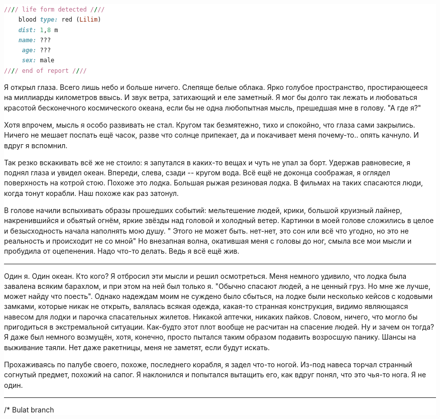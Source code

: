   
```ruby  
//// life form detected ////  
	blood type: red (Lilim)  
	dist: 1,8 m  
	name: ???  
	 age: ???  
	 sex: male  
//// end of report ////  
```  
  
    
      
        
Я открыл глаза. Всего лишь небо и больше ничего. Слепяще белые облака. Ярко голубое пространство, простирающееся на миллиарды километров ввысь. И звук ветра, затихающий и еле заметный. Я мог бы долго так лежать и любоваться красотой бесконечного космического океана, если бы не одна любопытная мысль, прешедшая мне в голову. "А где я?" 

Хотя впрочем, мысль я особо развивать не стал. Кругом так безмятежно, тихо и спокойно, что глаза сами закрылись. Ничего не мешает поспать ещё часок, разве что солнце припекает, да и покачивает меня почему-то.. опять качнуло. И вдруг я вспомнил.

Так резко вскакивать всё же не стоило: я запутался в каких-то вещах и чуть не упал за борт. Удержав равновесие, я поднял глаза и увидел океан. Впереди, слева, сзади -- кругом вода. Всё ещё не доконца соображая, я оглядел поверхность на котрой стою. Похоже это лодка. Большая рыжая резиновая лодка. В фильмах на таких спасаются люди, когда тонут корабли. Наш похоже как раз затонул. 

В голове начили вспыхивать образы прошедших событий: мельтешение людей, крики, большой круизный лайнер, накренившийся и обьятый огнём, яркие звёзды над головой и холодный ветер. Картинки в моей голове сложились в целое и безысходность начала наполнять мою душу. " Этого не может быть. нет-нет, это сон или всё что угодно, но это не реальность и происходит не со мной" Но внезапная волна, окатившая меня с головы до ног, смыла все мои мысли и пробудила от оцепенения. Надо что-то делать. Ведь я всё ещё жив.



***

Один я. Один океан. Кто кого? Я отбросил эти мысли и решил осмотреться. Меня немного удивило, что лодка была завалена всяким барахлом, и при этом на ней был только я. "Обычно спасают людей, а не ценный груз. Но мне же лучше, может найду что поесть". Однако надеждам моим не суждено было сбыться, на лодке были несколько кейсов с кодовыми замками, которые никак не открыть, валялась всякая одежда, какая-то странная конструкция, видимо являющаяся навесом для лодки и парочка спасательных жилетов. Никакой аптечки, никаких пайков. Словом, ничего, что могло бы пригодиться в экстремальной ситуации. Как-будто этот плот вообще не расчитан на спасение людей. Ну и зачем он тогда? Я даже был немного возмущён, хотя, конечно, просто пытался таким образом подавить возросшую панику. Шансы на выживание таяли. Нет даже ракетницы, меня не заметят, если будут искать. 

Прохаживаясь по палубе своего, похоже, последнего корабля, я задел что-то ногой. Из-под навеса торчал странный согнутый предмет, похожий на сапог. Я наклонился и попытался вытащить его, как вдруг понял, что это чья-то нога. Я не один. 


***
/*
Bulat branch
